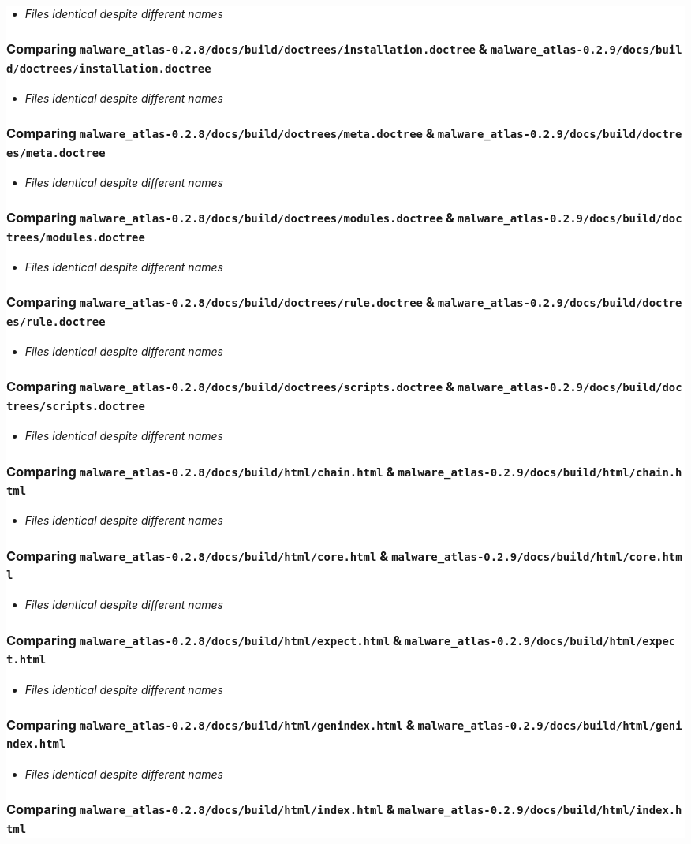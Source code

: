  * *Files identical despite different names*

### Comparing `malware_atlas-0.2.8/docs/build/doctrees/installation.doctree` & `malware_atlas-0.2.9/docs/build/doctrees/installation.doctree`

 * *Files identical despite different names*

### Comparing `malware_atlas-0.2.8/docs/build/doctrees/meta.doctree` & `malware_atlas-0.2.9/docs/build/doctrees/meta.doctree`

 * *Files identical despite different names*

### Comparing `malware_atlas-0.2.8/docs/build/doctrees/modules.doctree` & `malware_atlas-0.2.9/docs/build/doctrees/modules.doctree`

 * *Files identical despite different names*

### Comparing `malware_atlas-0.2.8/docs/build/doctrees/rule.doctree` & `malware_atlas-0.2.9/docs/build/doctrees/rule.doctree`

 * *Files identical despite different names*

### Comparing `malware_atlas-0.2.8/docs/build/doctrees/scripts.doctree` & `malware_atlas-0.2.9/docs/build/doctrees/scripts.doctree`

 * *Files identical despite different names*

### Comparing `malware_atlas-0.2.8/docs/build/html/chain.html` & `malware_atlas-0.2.9/docs/build/html/chain.html`

 * *Files identical despite different names*

### Comparing `malware_atlas-0.2.8/docs/build/html/core.html` & `malware_atlas-0.2.9/docs/build/html/core.html`

 * *Files identical despite different names*

### Comparing `malware_atlas-0.2.8/docs/build/html/expect.html` & `malware_atlas-0.2.9/docs/build/html/expect.html`

 * *Files identical despite different names*

### Comparing `malware_atlas-0.2.8/docs/build/html/genindex.html` & `malware_atlas-0.2.9/docs/build/html/genindex.html`

 * *Files identical despite different names*

### Comparing `malware_atlas-0.2.8/docs/build/html/index.html` & `malware_atlas-0.2.9/docs/build/html/index.html`
